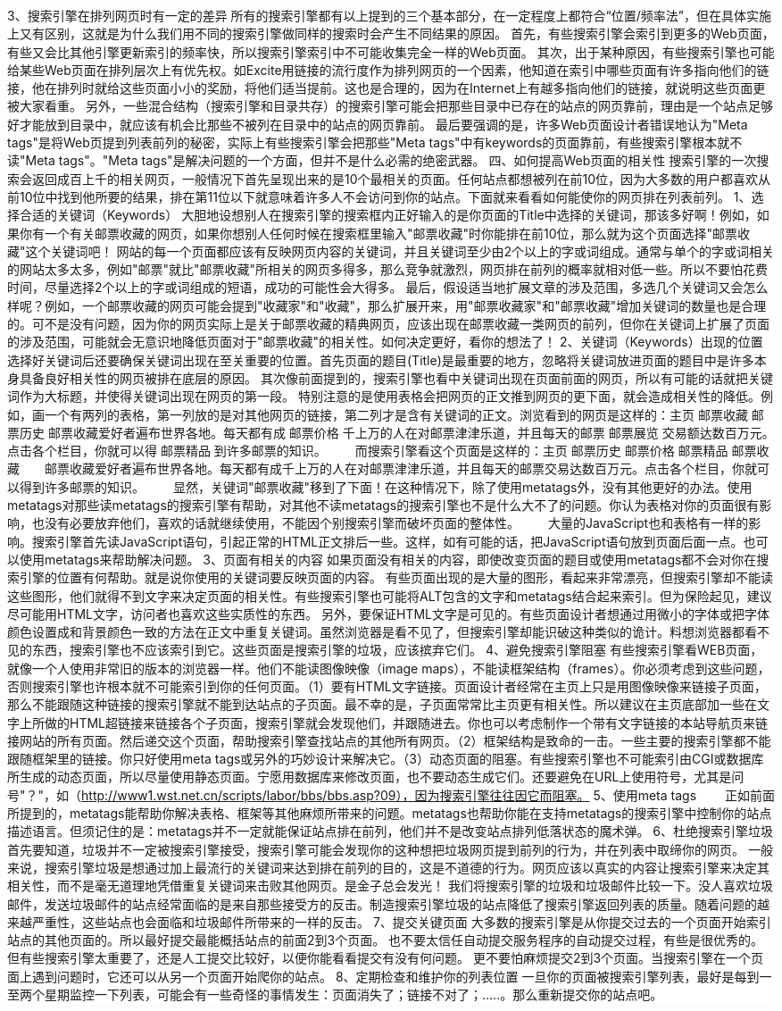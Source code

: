 3、搜索引擎在排列网页时有一定的差异
所有的搜索引擎都有以上提到的三个基本部分，在一定程度上都符合“位置/频率法”，但在具体实施上又有区别，这就是为什么我们用不同的搜索引擎做同样的搜索时会产生不同结果的原因。
首先，有些搜索引擎会索引到更多的Web页面，有些又会比其他引擎更新索引的频率快，所以搜索引擎索引中不可能收集完全一样的Web页面。
其次，出于某种原因，有些搜索引擎也可能给某些Web页面在排列层次上有优先权。如Excite用链接的流行度作为排列网页的一个因素，他知道在索引中哪些页面有许多指向他们的链接，他在排列时就给这些页面小小的奖励，将他们适当提前。这也是合理的，因为在Internet上有越多指向他们的链接，就说明这些页面更被大家看重。
另外，一些混合结构（搜索引擎和目录共存）的搜索引擎可能会把那些目录中已存在的站点的网页靠前，理由是一个站点足够好才能放到目录中，就应该有机会比那些不被列在目录中的站点的网页靠前。
最后要强调的是，许多Web页面设计者错误地认为"Meta tags"是将Web页提到列表前列的秘密，实际上有些搜索引擎会把那些"Meta tags"中有keywords的页面靠前，有些搜索引擎根本就不读"Meta tags"。"Meta tags"是解决问题的一个方面，但并不是什么必需的绝密武器。
四、如何提高Web页面的相关性
搜索引擎的一次搜索会返回成百上千的相关网页，一般情况下首先呈现出来的是10个最相关的页面。任何站点都想被列在前10位，因为大多数的用户都喜欢从前10位中找到他所要的结果，排在第11位以下就意味着许多人不会访问到你的站点。下面就来看看如何能使你的网页排在列表前列。
1、选择合适的关键词（Keywords）
大胆地设想别人在搜索引擎的搜索框内正好输入的是你页面的Title中选择的关键词，那该多好啊！例如，如果你有一个有关邮票收藏的网页，如果你想别人任何时候在搜索框里输入"邮票收藏"时你能排在前10位，那么就为这个页面选择"邮票收藏"这个关键词吧！
网站的每一个页面都应该有反映网页内容的关键词，并且关键词至少由2个以上的字或词组成。通常与单个的字或词相关的网站太多太多，例如"邮票"就比"邮票收藏"所相关的网页多得多，那么竞争就激烈，网页排在前列的概率就相对低一些。所以不要怕花费时间，尽量选择2个以上的字或词组成的短语，成功的可能性会大得多。
最后，假设适当地扩展文章的涉及范围，多选几个关键词又会怎么样呢？例如，一个邮票收藏的网页可能会提到"收藏家"和"收藏"，那么扩展开来，用"邮票收藏家"和"邮票收藏"增加关键词的数量也是合理的。可不是没有问题，因为你的网页实际上是关于邮票收藏的精典网页，应该出现在邮票收藏一类网页的前列，但你在关键词上扩展了页面的涉及范围，可能就会无意识地降低页面对于"邮票收藏"的相关性。如何决定更好，看你的想法了！
2、关键词（Keywords）出现的位置
选择好关键词后还要确保关键词出现在至关重要的位置。首先页面的题目(Title)是最重要的地方，忽略将关键词放进页面的题目中是许多本身具备良好相关性的网页被排在底层的原因。
其次像前面提到的，搜索引擎也看中关键词出现在页面前面的网页，所以有可能的话就把关键词作为大标题，并使得关键词出现在网页的第一段。
特别注意的是使用表格会把网页的正文推到网页的更下面，就会造成相关性的降低。例如，画一个有两列的表格，第一列放的是对其他网页的链接，第二列才是含有关键词的正文。浏览看到的网页是这样的：主页 邮票收藏
邮票历史    邮票收藏爱好者遍布世界各地。每天都有成
邮票价格 千上万的人在对邮票津津乐道，并且每天的邮票
邮票展览 交易额达数百万元。点击各个栏目，你就可以得
邮票精品 到许多邮票的知识。
　　而搜索引擎看这个页面是这样的：主页
邮票历史
邮票价格
邮票精品
邮票收藏　　邮票收藏爱好者遍布世界各地。每天都有成千上万的人在对邮票津津乐道，并且每天的邮票交易达数百万元。点击各个栏目，你就可以得到许多邮票的知识。
　　显然，关键词"邮票收藏"移到了下面！在这种情况下，除了使用metatags外，没有其他更好的办法。使用metatags对那些读metatags的搜索引擎有帮助，对其他不读metatags的搜索引擎也不是什么大不了的问题。你认为表格对你的页面很有影响，也没有必要放弃他们，喜欢的话就继续使用，不能因个别搜索引擎而破坏页面的整体性。
　　大量的JavaScript也和表格有一样的影响。搜索引擎首先读JavaScript语句，引起正常的HTML正文排后一些。这样，如有可能的话，把JavaScript语句放到页面后面一点。也可以使用metatags来帮助解决问题。
3、页面有相关的内容
如果页面没有相关的内容，即使改变页面的题目或使用metatags都不会对你在搜索引擎的位置有何帮助。就是说你使用的关键词要反映页面的内容。
有些页面出现的是大量的图形，看起来非常漂亮，但搜索引擎却不能读这些图形，他们就得不到文字来决定页面的相关性。有些搜索引擎也可能将ALT包含的文字和metatags结合起来索引。但为保险起见，建议尽可能用HTML文字，访问者也喜欢这些实质性的东西。
另外，要保证HTML文字是可见的。有些页面设计者想通过用微小的字体或把字体颜色设置成和背景颜色一致的方法在正文中重复关键词。虽然浏览器是看不见了，但搜索引擎却能识破这种类似的诡计。料想浏览器都看不见的东西，搜索引擎也不应该索引到它。这些页面是搜索引擎的垃圾，应该摈弃它们。
4、避免搜索引擎阻塞
有些搜索引擎看WEB页面，就像一个人使用非常旧的版本的浏览器一样。他们不能读图像映像（image maps），不能读框架结构（frames）。你必须考虑到这些问题，否则搜索引擎也许根本就不可能索引到你的任何页面。（1）要有HTML文字链接。页面设计者经常在主页上只是用图像映像来链接子页面，那么不能跟随这种链接的搜索引擎就不能到达站点的子页面。最不幸的是，子页面常常比主页更有相关性。所以建议在主页底部加一些在文字上所做的HTML超链接来链接各个子页面，搜索引擎就会发现他们，并跟随进去。你也可以考虑制作一个带有文字链接的本站导航页来链接网站的所有页面。然后递交这个页面，帮助搜索引擎查找站点的其他所有网页。（2）框架结构是致命的一击。一些主要的搜索引擎都不能跟随框架里的链接。你只好使用meta tags或另外的巧妙设计来解决它。（3）动态页面的阻塞。有些搜索引擎也不可能索引由CGI或数据库所生成的动态页面，所以尽量使用静态页面。宁愿用数据库来修改页面，也不要动态生成它们。还要避免在URL上使用符号，尤其是问号"？"，如（http://www1.wst.net.cn/scripts/labor/bbs/bbs.asp?09），因为搜索引擎往往因它而阻塞。
5、使用meta tags
　　正如前面所提到的，metatags能帮助你解决表格、框架等其他麻烦所带来的问题。metatags也帮助你能在支持metatags的搜索引擎中控制你的站点描述语言。但须记住的是：metatags并不一定就能保证站点排在前列，他们并不是改变站点排列低落状态的魔术弹。
6、杜绝搜索引擎垃圾
首先要知道，垃圾并不一定被搜索引擎接受，搜索引擎可能会发现你的这种想把垃圾网页提到前列的行为，并在列表中取缔你的网页。
一般来说，搜索引擎垃圾是想通过加上最流行的关键词来达到排在前列的目的，这是不道德的行为。网页应该以真实的内容让搜索引擎来决定其相关性，而不是毫无道理地凭借重复关键词来击败其他网页。是金子总会发光！
我们将搜索引擎的垃圾和垃圾邮件比较一下。没人喜欢垃圾邮件，发送垃圾邮件的站点经常面临的是来自那些接受方的反击。制造搜索引擎垃圾的站点降低了搜索引擎返回列表的质量。随着问题的越来越严重性，这些站点也会面临和垃圾邮件所带来的一样的反击。
7、提交关键页面
大多数的搜索引擎是从你提交过去的一个页面开始索引站点的其他页面的。所以最好提交最能概括站点的前面2到3个页面。
也不要太信任自动提交服务程序的自动提交过程，有些是很优秀的。但有些搜索引擎太重要了，还是人工提交比较好，以便你能看看提交有没有何问题。
更不要怕麻烦提交2到3个页面。当搜索引擎在一个页面上遇到问题时，它还可以从另一个页面开始爬你的站点。
8、定期检查和维护你的列表位置
一旦你的页面被搜索引擎列表，最好是每到一至两个星期监控一下列表，可能会有一些奇怪的事情发生：页面消失了；链接不对了；.....。那么重新提交你的站点吧。